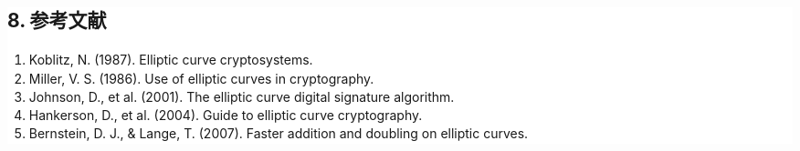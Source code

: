 ## 8. 参考文献

1. Koblitz, N. (1987). Elliptic curve cryptosystems.
2. Miller, V. S. (1986). Use of elliptic curves in cryptography.
3. Johnson, D., et al. (2001). The elliptic curve digital signature algorithm.
4. Hankerson, D., et al. (2004). Guide to elliptic curve cryptography.
5. Bernstein, D. J., & Lange, T. (2007). Faster addition and doubling on elliptic curves.
